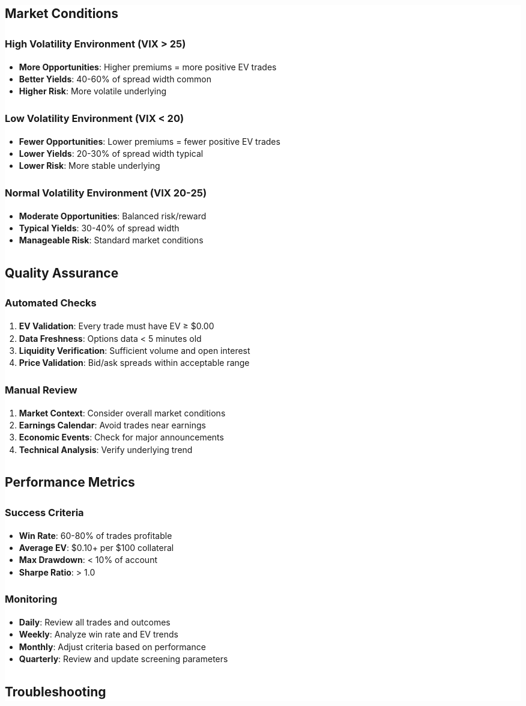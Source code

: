 ## Market Conditions

### **High Volatility Environment (VIX > 25)**
- **More Opportunities**: Higher premiums = more positive EV trades
- **Better Yields**: 40-60% of spread width common
- **Higher Risk**: More volatile underlying

### **Low Volatility Environment (VIX < 20)**
- **Fewer Opportunities**: Lower premiums = fewer positive EV trades
- **Lower Yields**: 20-30% of spread width typical
- **Lower Risk**: More stable underlying

### **Normal Volatility Environment (VIX 20-25)**
- **Moderate Opportunities**: Balanced risk/reward
- **Typical Yields**: 30-40% of spread width
- **Manageable Risk**: Standard market conditions

## Quality Assurance

### **Automated Checks**
1. **EV Validation**: Every trade must have EV ≥ $0.00
2. **Data Freshness**: Options data < 5 minutes old
3. **Liquidity Verification**: Sufficient volume and open interest
4. **Price Validation**: Bid/ask spreads within acceptable range

### **Manual Review**
1. **Market Context**: Consider overall market conditions
2. **Earnings Calendar**: Avoid trades near earnings
3. **Economic Events**: Check for major announcements
4. **Technical Analysis**: Verify underlying trend

## Performance Metrics

### **Success Criteria**
- **Win Rate**: 60-80% of trades profitable
- **Average EV**: $0.10+ per $100 collateral
- **Max Drawdown**: < 10% of account
- **Sharpe Ratio**: > 1.0

### **Monitoring**
- **Daily**: Review all trades and outcomes
- **Weekly**: Analyze win rate and EV trends
- **Monthly**: Adjust criteria based on performance
- **Quarterly**: Review and update screening parameters

## Troubleshooting
